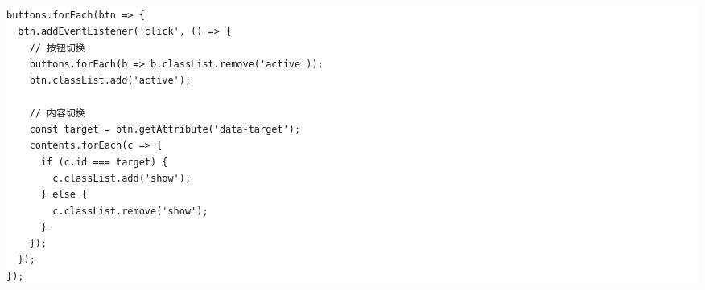     buttons.forEach(btn => {
      btn.addEventListener('click', () => {
        // 按钮切换
        buttons.forEach(b => b.classList.remove('active'));
        btn.classList.add('active');

        // 内容切换
        const target = btn.getAttribute('data-target');
        contents.forEach(c => {
          if (c.id === target) {
            c.classList.add('show');
          } else {
            c.classList.remove('show');
          }
        });
      });
    });
  </script>
</body>
</html>
